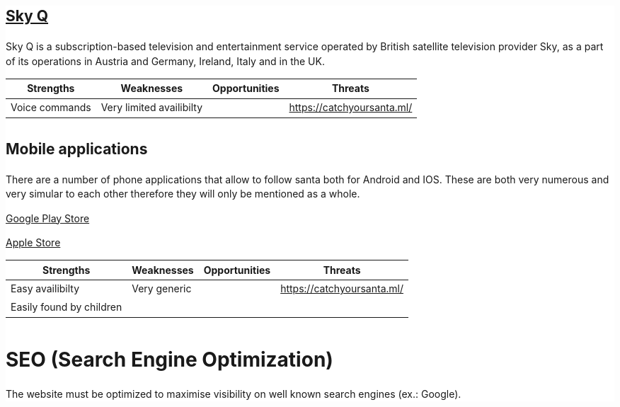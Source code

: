 ## [Sky Q](https://www.sky.com/)

Sky Q is a subscription-based television and entertainment service operated by British satellite television provider Sky, as a part of its operations in Austria and Germany, Ireland, Italy and in the UK.

| Strengths | Weaknesses | Opportunities | Threats |
|-----------|------------|---------------|---------|
|Voice commands|Very limited availibilty||https://catchyoursanta.ml/|


## Mobile applications

There are a number of phone applications that allow to follow santa both for Android and IOS.
These are both very numerous and very simular to each other therefore they will only be mentioned as a whole.

[Google Play Store](https://play.google.com/store/search?q=Santa%20Tracker&c=apps)

[Apple Store](https://www.apple.com/us/search/santa-tracker?src=globalnav)

| Strengths | Weaknesses | Opportunities | Threats |
|-----------|------------|---------------|---------|
|Easy availibilty|Very generic||https://catchyoursanta.ml/|
|Easily found by children|


# SEO (Search Engine Optimization) <span id="seo"></span>

The website must be optimized to maximise visibility on well known search engines (ex.: Google).